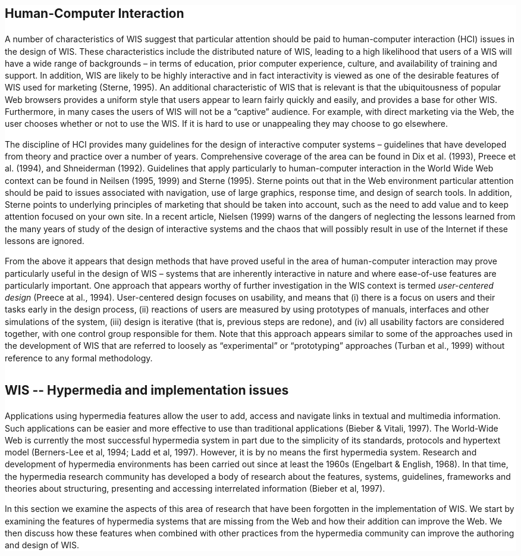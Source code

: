 ## Human-Computer Interaction

A number of characteristics of WIS suggest that particular attention should be paid to human-computer interaction (HCI) issues in the design of WIS. These characteristics include the distributed nature of WIS, leading to a high likelihood that users of a WIS will have a wide range of backgrounds – in terms of education, prior computer experience, culture, and availability of training and support. In addition, WIS are likely to be highly interactive and in fact interactivity is viewed as one of the desirable features of WIS used for marketing (Sterne, 1995). An additional characteristic of WIS that is relevant is that the ubiquitousness of popular Web browsers provides a uniform style that users appear to learn fairly quickly and easily, and provides a base for other WIS. Furthermore, in many cases the users of WIS will not be a “captive” audience. For example, with direct marketing via the Web, the user chooses whether or not to use the WIS. If it is hard to use or unappealing they may choose to go elsewhere.

The discipline of HCI provides many guidelines for the design of interactive computer systems – guidelines that have developed from theory and practice over a number of years. Comprehensive coverage of the area can be found in Dix et al. (1993), Preece et al. (1994), and Shneiderman (1992). Guidelines that apply particularly to human-computer interaction in the World Wide Web context can be found in Neilsen (1995, 1999) and Sterne (1995). Sterne points out that in the Web environment particular attention should be paid to issues associated with navigation, use of large graphics, response time, and design of search tools. In addition, Sterne points to underlying principles of marketing that should be taken into account, such as the need to add value and to keep attention focused on your own site. In a recent article, Nielsen (1999) warns of the dangers of neglecting the lessons learned from the many years of study of the design of interactive systems and the chaos that will possibly result in use of the Internet if these lessons are ignored.

From the above it appears that design methods that have proved useful in the area of human-computer interaction may prove particularly useful in the design of WIS – systems that are inherently interactive in nature and where ease-of-use features are particularly important. One approach that appears worthy of further investigation in the WIS context is termed _user-centered design_ (Preece at al., 1994). User-centered design focuses on usability, and means that (i) there is a focus on users and their tasks early in the design process, (ii) reactions of users are measured by using prototypes of manuals, interfaces and other simulations of the system, (iii) design is iterative (that is, previous steps are redone), and (iv) all usability factors are considered together, with one control group responsible for them. Note that this approach appears similar to some of the approaches used in the development of WIS that are referred to loosely as “experimental” or “prototyping” approaches (Turban et al., 1999) without reference to any formal methodology.

## WIS -- Hypermedia and implementation issues

Applications using hypermedia features allow the user to add, access and navigate links in textual and multimedia information. Such applications can be easier and more effective to use than traditional applications (Bieber & Vitali, 1997). The World-Wide Web is currently the most successful hypermedia system in part due to the simplicity of its standards, protocols and hypertext model (Berners-Lee et al, 1994; Ladd et al, 1997). However, it is by no means the first hypermedia system. Research and development of hypermedia environments has been carried out since at least the 1960s (Engelbart & English, 1968). In that time, the hypermedia research community has developed a body of research about the features, systems, guidelines, frameworks and theories about structuring, presenting and accessing interrelated information (Bieber et al, 1997).

In this section we examine the aspects of this area of research that have been forgotten in the implementation of WIS. We start by examining the features of hypermedia systems that are missing from the Web and how their addition can improve the Web. We then discuss how these features when combined with other practices from the hypermedia community can improve the authoring and design of WIS.
